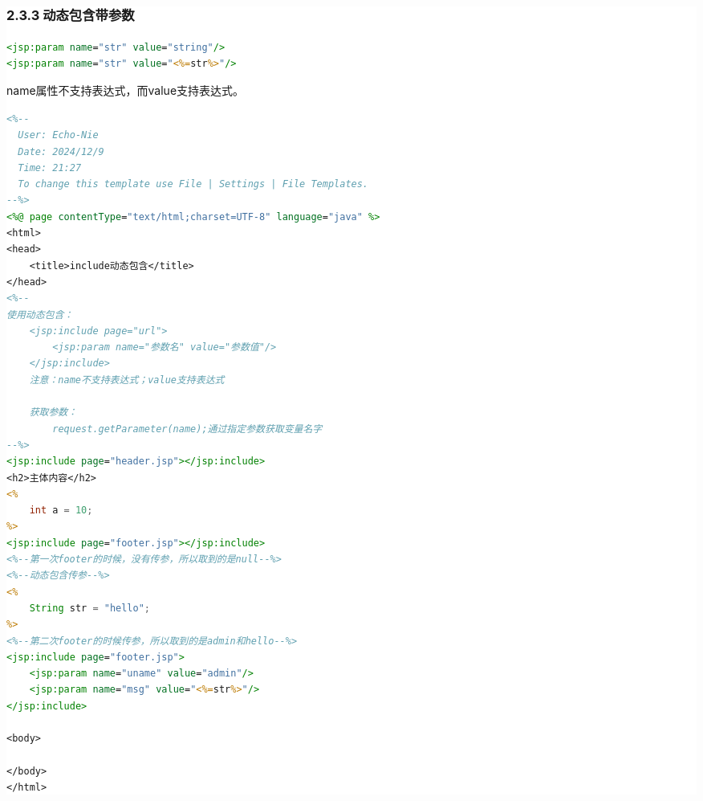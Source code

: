 ### 2.3.3 动态包含带参数

```jsp
<jsp:param name="str" value="string"/>
<jsp:param name="str" value="<%=str%>"/>
```

name属性不支持表达式，而value支持表达式。

```jsp
<%--
  User: Echo-Nie
  Date: 2024/12/9
  Time: 21:27
  To change this template use File | Settings | File Templates.
--%>
<%@ page contentType="text/html;charset=UTF-8" language="java" %>
<html>
<head>
    <title>include动态包含</title>
</head>
<%--
使用动态包含：
    <jsp:include page="url">
        <jsp:param name="参数名" value="参数值"/>
    </jsp:include>
    注意：name不支持表达式；value支持表达式

    获取参数：
        request.getParameter(name);通过指定参数获取变量名字
--%>
<jsp:include page="header.jsp"></jsp:include>
<h2>主体内容</h2>
<%
    int a = 10;
%>
<jsp:include page="footer.jsp"></jsp:include>
<%--第一次footer的时候，没有传参，所以取到的是null--%>
<%--动态包含传参--%>
<%
    String str = "hello";
%>
<%--第二次footer的时候传参，所以取到的是admin和hello--%>
<jsp:include page="footer.jsp">
    <jsp:param name="uname" value="admin"/>
    <jsp:param name="msg" value="<%=str%>"/>
</jsp:include>

<body>

</body>
</html>
```

